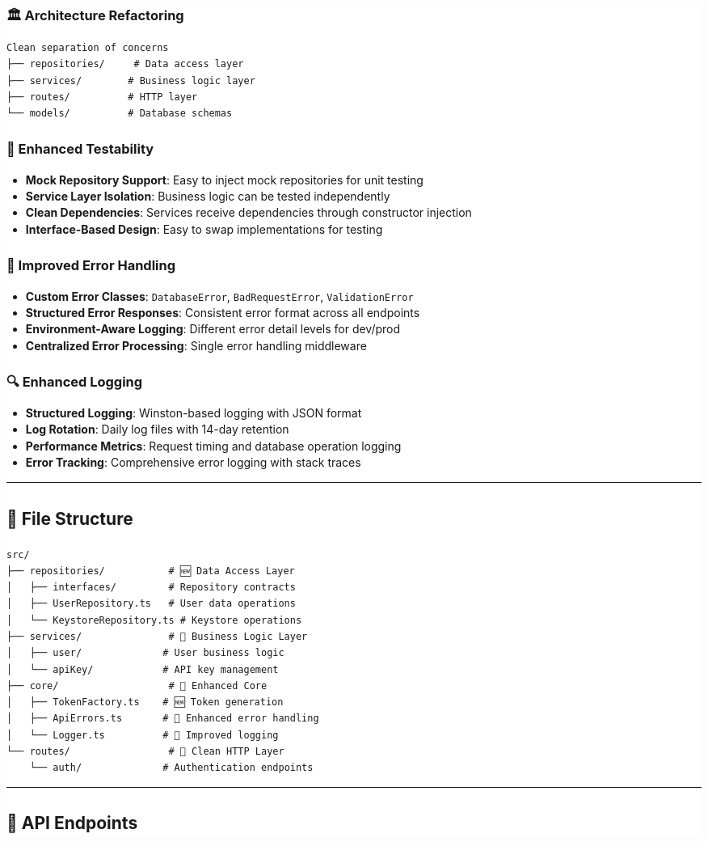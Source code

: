 ### 🏛️ Architecture Refactoring
```
Clean separation of concerns
├── repositories/     # Data access layer
├── services/        # Business logic layer  
├── routes/          # HTTP layer
└── models/          # Database schemas
```

### 🧪 Enhanced Testability
- **Mock Repository Support**: Easy to inject mock repositories for unit testing
- **Service Layer Isolation**: Business logic can be tested independently
- **Clean Dependencies**: Services receive dependencies through constructor injection
- **Interface-Based Design**: Easy to swap implementations for testing

### 📝 Improved Error Handling
- **Custom Error Classes**: `DatabaseError`, `BadRequestError`, `ValidationError`
- **Structured Error Responses**: Consistent error format across all endpoints
- **Environment-Aware Logging**: Different error detail levels for dev/prod
- **Centralized Error Processing**: Single error handling middleware

### 🔍 Enhanced Logging
- **Structured Logging**: Winston-based logging with JSON format
- **Log Rotation**: Daily log files with 14-day retention
- **Performance Metrics**: Request timing and database operation logging
- **Error Tracking**: Comprehensive error logging with stack traces

---

## 📁 File Structure

```
src/
├── repositories/           # 🆕 Data Access Layer
│   ├── interfaces/         # Repository contracts
│   ├── UserRepository.ts   # User data operations
│   └── KeystoreRepository.ts # Keystore operations
├── services/               # 🔄 Business Logic Layer
│   ├── user/              # User business logic
│   └── apiKey/            # API key management
├── core/                   # 🔄 Enhanced Core
│   ├── TokenFactory.ts    # 🆕 Token generation
│   ├── ApiErrors.ts       # 🔄 Enhanced error handling
│   └── Logger.ts          # 🔄 Improved logging
└── routes/                 # 🔄 Clean HTTP Layer
    └── auth/              # Authentication endpoints
```

---

## 🚀 API Endpoints
